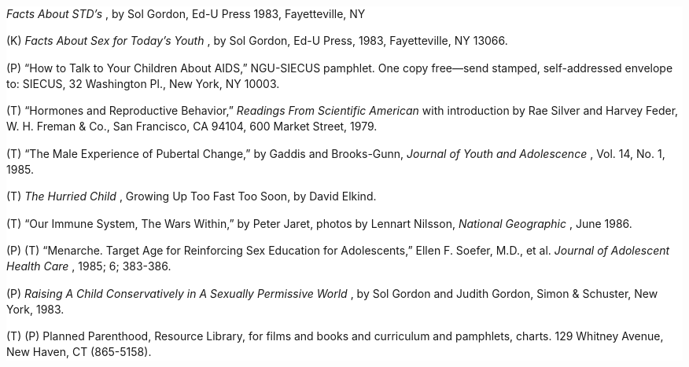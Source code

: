 <i>
Facts About STD’s
</i>
, by Sol Gordon, Ed-U Press 1983, Fayetteville, NY
</p>
<p>
(K)
<i>
Facts About Sex for Today’s Youth
</i>
, by Sol Gordon, Ed-U Press, 1983, Fayetteville, NY 13066.
</p>
<p>
(P) “How to Talk to Your Children About AIDS,” NGU-SIECUS pamphlet. One copy free—send stamped, self-addressed envelope to: SIECUS, 32 Washington Pl., New York, NY 10003.
</p>
<p>
(T) “Hormones and Reproductive Behavior,”
<i>
Readings From Scientific American
</i>
with introduction by Rae Silver and Harvey Feder, W. H. Freman &amp; Co., San Francisco, CA 94104, 600 Market Street, 1979.
</p>
<p>
(T) “The Male Experience of Pubertal Change,” by Gaddis and Brooks-Gunn,
<i>
Journal of Youth and Adolescence
</i>
, Vol. 14, No. 1, 1985.
</p>
<p>
(T)
<i>
The Hurried Child
</i>
, Growing Up Too Fast Too Soon, by David Elkind.
</p>
<p>
(T) “Our Immune System, The Wars Within,” by Peter Jaret, photos by Lennart Nilsson,
<i>
National Geographic
</i>
, June 1986.
</p>
<p>
(P) (T) “Menarche. Target Age for Reinforcing Sex Education for Adolescents,” Ellen F. Soefer, M.D., et al.
<i>
Journal of Adolescent Health Care
</i>
, 1985; 6; 383-386.
</p>
<p>
(P)
<i>
Raising A Child Conservatively in A Sexually Permissive World
</i>
, by Sol Gordon and Judith Gordon, Simon &amp; Schuster, New York, 1983.
</p>
<p>
(T) (P) Planned Parenthood, Resource Library, for films and books and curriculum and pamphlets, charts. 129 Whitney Avenue, New Haven, CT (865-5158).
</p>